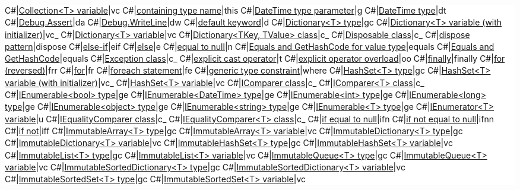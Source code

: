 C\#|[Collection\<T\> variable](Snippetica.CSharp/CollectionOfTVariable.snippet)|vc
C\#|[containing type name](Snippetica.CSharp/ContainingTypeName.snippet)|this
C\#|[DateTime type parameter](Snippetica.CSharp/DateTimeTypeParameter.snippet)|g
C\#|[DateTime type](Snippetica.CSharp/DateTimeType.snippet)|dt
C\#|[Debug\.Assert](Snippetica.CSharp/DebugAssert.snippet)|da
C\#|[Debug\.WriteLine](Snippetica.CSharp/DebugWriteLine.snippet)|dw
C\#|[default keyword](Snippetica.CSharp/DefaultKeyword.snippet)|d
C\#|[Dictionary\<T\> type](Snippetica.CSharp/DictionaryOfTType.snippet)|gc
C\#|[Dictionary\<T\> variable \(with initializer\)](Snippetica.CSharp/DictionaryOfTVariableWithInitializer.snippet)|vc\_
C\#|[Dictionary\<T\> variable](Snippetica.CSharp/DictionaryOfTVariable.snippet)|vc
C\#|[Dictionary\<TKey, TValue\> class](Snippetica.CSharp/DictionaryOfTKeyTValueClass.snippet)|c\_
C\#|[Disposable class](Snippetica.CSharp/DisposableClass.snippet)|c\_
C\#|[dispose pattern](Snippetica.CSharp/Dispose.snippet)|dispose
C\#|[else\-if](Snippetica.CSharp/ElseIf.snippet)|eif
C\#|[else](Snippetica.CSharp/Else.snippet)|e
C\#|[equal to null](Snippetica.CSharp/EqualToNull.snippet)|n
C\#|[Equals and GetHashCode for value type](Snippetica.CSharp/EqualsAndGetHashCodeForValueType.snippet)|equals
C\#|[Equals and GetHashCode](Snippetica.CSharp/EqualsAndGetHashCode.snippet)|equals
C\#|[Exception class](Snippetica.CSharp/ExceptionClass.snippet)|c\_
C\#|[explicit cast operator](Snippetica.CSharp/ExplicitCastOperator.snippet)|t
C\#|[explicit operator overload](Snippetica.CSharp/OperatorOverloadExplicit.snippet)|oo
C\#|[finally](Snippetica.CSharp/Finally.snippet)|finally
C\#|[for \(reversed\)](Snippetica.CSharp/ForReversed.snippet)|frr
C\#|[for](Snippetica.CSharp/For.snippet)|fr
C\#|[foreach statement](Snippetica.CSharp/Foreach.snippet)|fe
C\#|[generic type constraint](Snippetica.CSharp/GenericTypeConstraint.snippet)|where
C\#|[HashSet\<T\> type](Snippetica.CSharp/HashSetOfTType.snippet)|gc
C\#|[HashSet\<T\> variable \(with initializer\)](Snippetica.CSharp/HashSetOfTVariableWithInitializer.snippet)|vc\_
C\#|[HashSet\<T\> variable](Snippetica.CSharp/HashSetOfTVariable.snippet)|vc
C\#|[IComparer class](Snippetica.CSharp/IComparerClass.snippet)|c\_
C\#|[IComparer\<T\> class](Snippetica.CSharp/IComparerOfTClass.snippet)|c\_
C\#|[IEnumerable\<bool\> type](Snippetica.CSharp/IEnumerableOfBooleanType.snippet)|ge
C\#|[IEnumerable\<DateTime\> type](Snippetica.CSharp/IEnumerableOfDateTimeType.snippet)|ge
C\#|[IEnumerable\<int\> type](Snippetica.CSharp/IEnumerableOfInt32Type.snippet)|ge
C\#|[IEnumerable\<long\> type](Snippetica.CSharp/IEnumerableOfInt64Type.snippet)|ge
C\#|[IEnumerable\<object\> type](Snippetica.CSharp/IEnumerableOfObjectType.snippet)|ge
C\#|[IEnumerable\<string\> type](Snippetica.CSharp/IEnumerableOfStringType.snippet)|ge
C\#|[IEnumerable\<T\> type](Snippetica.CSharp/IEnumerableOfTType.snippet)|ge
C\#|[IEnumerator\<T\> variable](Snippetica.CSharp/IEnumeratorOfTVariable.snippet)|u
C\#|[IEqualityComparer class](Snippetica.CSharp/IEqualityComparerClass.snippet)|c\_
C\#|[IEqualityComparer\<T\> class](Snippetica.CSharp/IEqualityComparerOfTClass.snippet)|c\_
C\#|[if equal to null](Snippetica.CSharp/IfEqualToNull.snippet)|ifn
C\#|[if not equal to null](Snippetica.CSharp/IfNotEqualToNull.snippet)|ifnn
C\#|[if not](Snippetica.CSharp/IfNot.snippet)|iff
C\#|[ImmutableArray\<T\> type](Snippetica.CSharp/ImmutableArrayOfTType.snippet)|gc
C\#|[ImmutableArray\<T\> variable](Snippetica.CSharp/ImmutableArrayOfTVariable.snippet)|vc
C\#|[ImmutableDictionary\<T\> type](Snippetica.CSharp/ImmutableDictionaryOfTType.snippet)|gc
C\#|[ImmutableDictionary\<T\> variable](Snippetica.CSharp/ImmutableDictionaryOfTVariable.snippet)|vc
C\#|[ImmutableHashSet\<T\> type](Snippetica.CSharp/ImmutableHashSetOfTType.snippet)|gc
C\#|[ImmutableHashSet\<T\> variable](Snippetica.CSharp/ImmutableHashSetOfTVariable.snippet)|vc
C\#|[ImmutableList\<T\> type](Snippetica.CSharp/ImmutableListOfTType.snippet)|gc
C\#|[ImmutableList\<T\> variable](Snippetica.CSharp/ImmutableListOfTVariable.snippet)|vc
C\#|[ImmutableQueue\<T\> type](Snippetica.CSharp/ImmutableQueueOfTType.snippet)|gc
C\#|[ImmutableQueue\<T\> variable](Snippetica.CSharp/ImmutableQueueOfTVariable.snippet)|vc
C\#|[ImmutableSortedDictionary\<T\> type](Snippetica.CSharp/ImmutableSortedDictionaryOfTType.snippet)|gc
C\#|[ImmutableSortedDictionary\<T\> variable](Snippetica.CSharp/ImmutableSortedDictionaryOfTVariable.snippet)|vc
C\#|[ImmutableSortedSet\<T\> type](Snippetica.CSharp/ImmutableSortedSetOfTType.snippet)|gc
C\#|[ImmutableSortedSet\<T\> variable](Snippetica.CSharp/ImmutableSortedSetOfTVariable.snippet)|vc